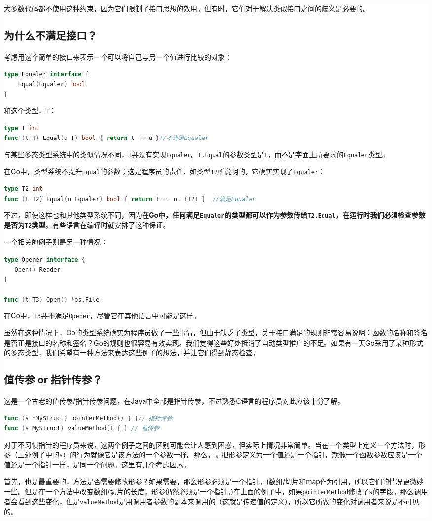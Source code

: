 大多数代码都不使用这种约束，因为它们限制了接口思想的效用。但有时，它们对于解决类似接口之间的歧义是必要的。

## 为什么不满足接口？

考虑用这个简单的接口来表示一个可以将自己与另一个值进行比较的对象：

```Go
type Equaler interface {
    Equal(Equaler) bool
}
```

和这个类型，`T`：

```Go
type T int
func (t T) Equal(u T) bool { return t == u }//不满足Equaler
```

与某些多态类型系统中的类似情况不同，`T`并没有实现`Equaler`。`T.Equal`的参数类型是`T`，而不是字面上所要求的`Equaler`类型。

在Go中，类型系统不提升`Equal`的参数；这是程序员的责任，如类型`T2`所说明的，它确实实现了`Equaler`：

```Go
type T2 int
func (t T2) Equal(u Equaler) bool { return t == u. (T2) }  //满足Equaler
```

不过，即使这样也和其他类型系统不同，因为**在Go中，任何满足`Equaler`的类型都可以作为参数传给`T2.Equal`，在运行时我们必须检查参数是否为`T2`类型**。有些语言在编译时就安排了这种保证。

一个相关的例子则是另一种情况：

```Go
type Opener interface {
   Open() Reader
}

func (t T3) Open() *os.File
```

在Go中，`T3`并不满足`Opener`，尽管它在其他语言中可能是这样。

虽然在这种情况下，Go的类型系统确实为程序员做了一些事情，但由于缺乏子类型，关于接口满足的规则非常容易说明：函数的名称和签名是否正是接口的名称和签名？Go的规则也很容易有效实现。我们觉得这些好处抵消了自动类型推广的不足。如果有一天Go采用了某种形式的多态类型，我们希望有一种方法来表达这些例子的想法，并让它们得到静态检查。

## 值传参 or 指针传参？

这是一个古老的值传参/指针传参问题，在Java中全部是指针传参，不过熟悉C语言的程序员对此应该十分了解。

```Go
func (s *MyStruct) pointerMethod() { }// 指针传参
func (s MyStruct) valueMethod() { } // 值传参
```

对于不习惯指针的程序员来说，这两个例子之间的区别可能会让人感到困惑，但实际上情况非常简单。当在一个类型上定义一个方法时，形参（上述例子中的`s`）的行为就像它是该方法的一个参数一样。那么，是把形参定义为一个值还是一个指针，就像一个函数参数应该是一个值还是一个指针一样，是同一个问题。这里有几个考虑因素。

首先，也是最重要的，方法是否需要修改形参？如果需要，那么形参必须是一个指针。(数组/切片和map作为引用，所以它们的情况更微妙一些。但是在一个方法中改变数组/切片的长度，形参仍然必须是一个指针。)在上面的例子中，如果`pointerMethod`修改了`s`的字段，那么调用者会看到这些变化，但是`valueMethod`是用调用者参数的副本来调用的（这就是传递值的定义），所以它所做的变化对调用者来说是不可见的。
